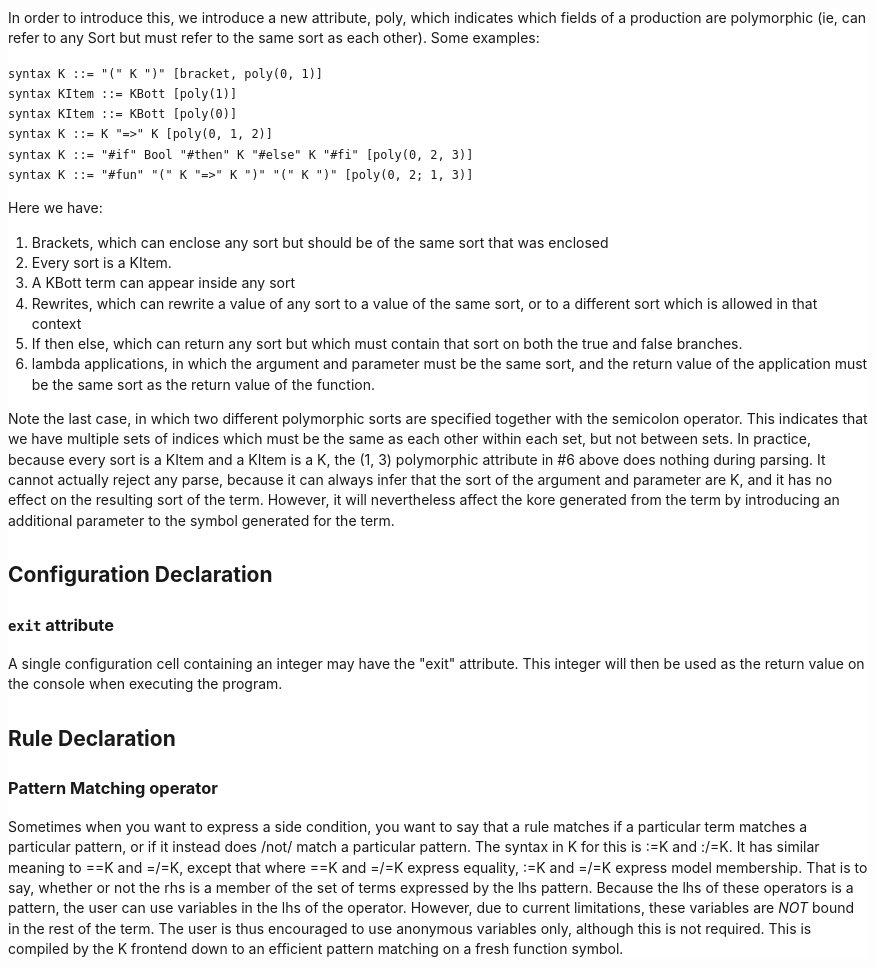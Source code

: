 In order to introduce this, we introduce a new attribute, poly, which indicates which fields of a production are polymorphic (ie, can refer to any Sort but must refer to the same sort as each other).
Some examples:

```
syntax K ::= "(" K ")" [bracket, poly(0, 1)]
syntax KItem ::= KBott [poly(1)]
syntax KItem ::= KBott [poly(0)]
syntax K ::= K "=>" K [poly(0, 1, 2)]
syntax K ::= "#if" Bool "#then" K "#else" K "#fi" [poly(0, 2, 3)]
syntax K ::= "#fun" "(" K "=>" K ")" "(" K ")" [poly(0, 2; 1, 3)]
```

Here we have:

1. Brackets, which can enclose any sort but should be of the same sort that was enclosed
2. Every sort is a KItem.
3. A KBott term can appear inside any sort
4. Rewrites, which can rewrite a value of any sort to a value of the same sort, or to a different sort which is allowed in that context
5. If then else, which can return any sort but which must contain that sort on both the true and false branches.
6. lambda applications, in which the argument and parameter must be the same sort, and the return value of the application must be the same sort as the return value of the function.

Note the last case, in which two different polymorphic sorts are specified together with the semicolon operator.
This indicates that we have multiple sets of indices which must be the same as each other within each set, but not between sets.
In practice, because every sort is a KItem and a KItem is a K, the (1, 3) polymorphic attribute in #6 above does nothing during parsing.
It cannot actually reject any parse, because it can always infer that the sort of the argument and parameter are K, and it has no effect on the resulting sort of the term.
However, it will nevertheless affect the kore generated from the term by introducing an additional parameter to the symbol generated for the term.

Configuration Declaration
-------------------------

### `exit` attribute

A single configuration cell containing an integer may have the "exit" attribute.
This integer will then be used as the return value on the console when executing the program.

Rule Declaration
----------------

### Pattern Matching operator

Sometimes when you want to express a side condition, you want to say that a rule matches if a particular term matches a particular pattern, or if it instead does /not/ match a particular pattern.
The syntax in K for this is :=K and :/=K.
It has similar meaning to ==K and =/=K, except that where ==K and =/=K express equality, :=K and =/=K express model membership.
That is to say, whether or not the rhs is a member of the set of terms expressed by the lhs pattern.
Because the lhs of these operators is a pattern, the user can use variables in the lhs of the operator.
However, due to current limitations, these variables are *NOT* bound in the rest of the term.
The user is thus encouraged to use anonymous variables only, although this is not required.
This is compiled by the K frontend down to an efficient pattern matching on a fresh function symbol.
